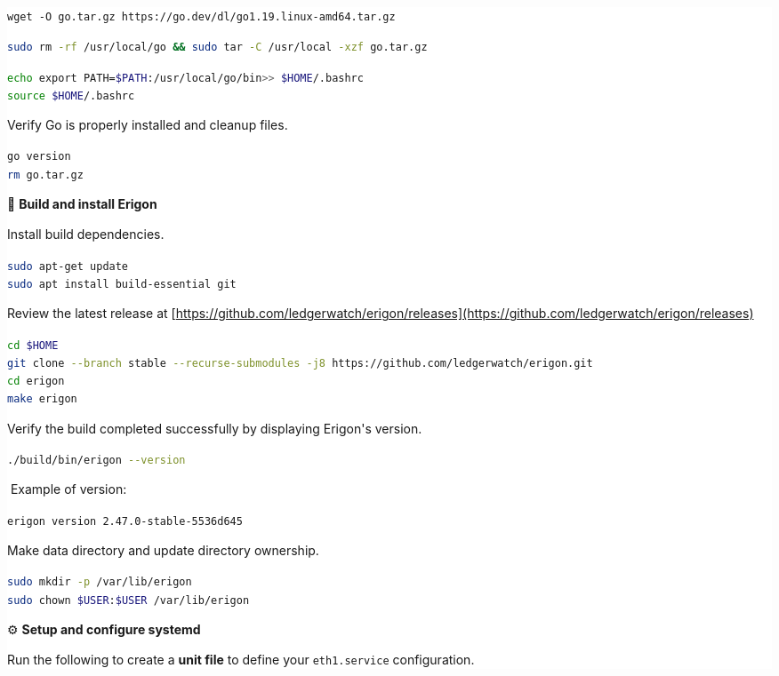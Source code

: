 ```
wget -O go.tar.gz https://go.dev/dl/go1.19.linux-amd64.tar.gz
```

```bash
sudo rm -rf /usr/local/go && sudo tar -C /usr/local -xzf go.tar.gz
```

```bash
echo export PATH=$PATH:/usr/local/go/bin>> $HOME/.bashrc
source $HOME/.bashrc
```

Verify Go is properly installed and cleanup files.

```bash
go version
rm go.tar.gz
```

:robot: **Build and install Erigon**

Install build dependencies.

```bash
sudo apt-get update
sudo apt install build-essential git
```

Review the latest release at [https://github.com/ledgerwatch/erigon/releases](https://github.com/ledgerwatch/erigon/releases)

```bash
cd $HOME
git clone --branch stable --recurse-submodules -j8 https://github.com/ledgerwatch/erigon.git
cd erigon
make erigon
```

​Verify the build completed successfully by displaying Erigon's version.

```bash
./build/bin/erigon --version
```

​ Example of version:

```
erigon version 2.47.0-stable-5536d645
```

Make data directory and update directory ownership.

```bash
sudo mkdir -p /var/lib/erigon
sudo chown $USER:$USER /var/lib/erigon
```

:gear: **Setup and configure systemd**



Run the following to create a **unit file** to define your `eth1.service` configuration.
